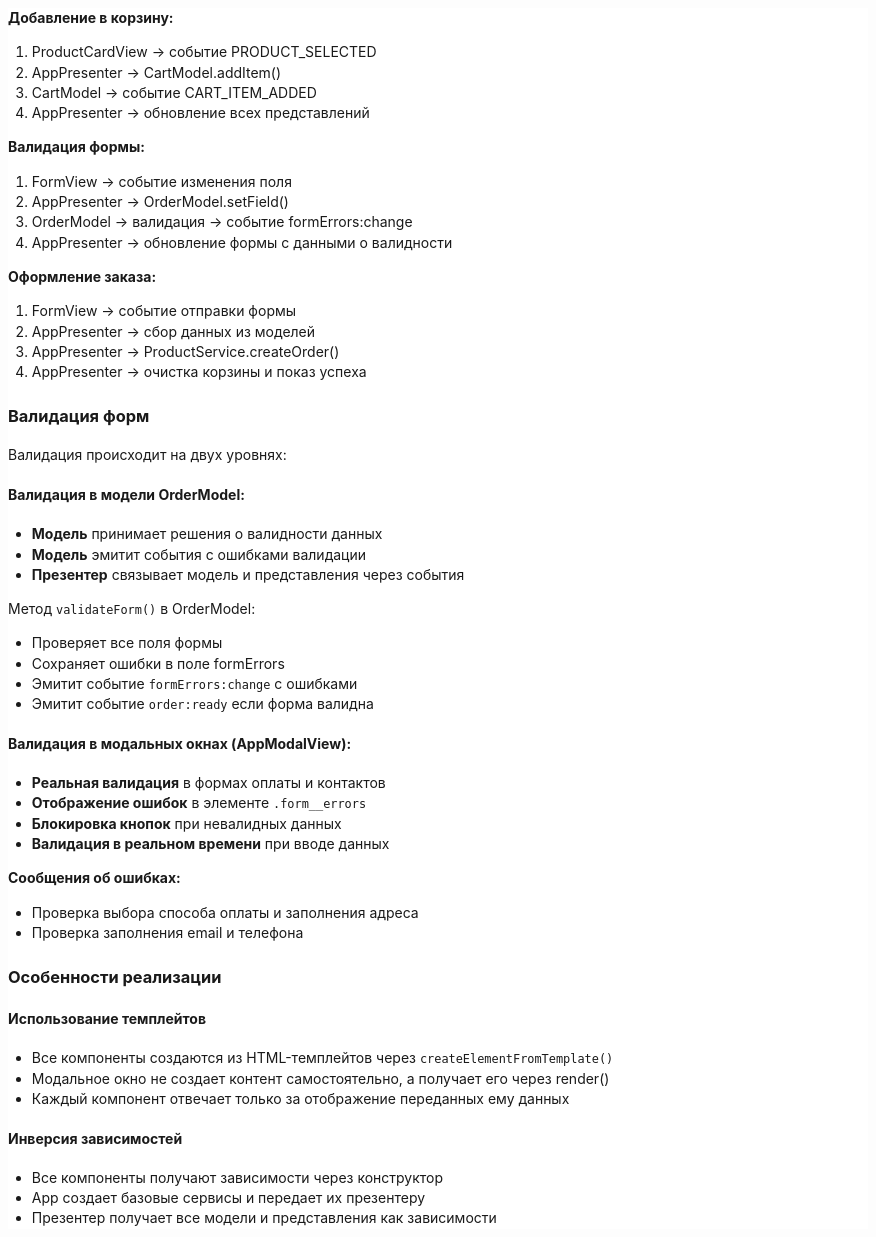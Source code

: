 **Добавление в корзину:**
1. ProductCardView → событие PRODUCT_SELECTED
2. AppPresenter → CartModel.addItem()
3. CartModel → событие CART_ITEM_ADDED
4. AppPresenter → обновление всех представлений

**Валидация формы:**
1. FormView → событие изменения поля
2. AppPresenter → OrderModel.setField()
3. OrderModel → валидация → событие formErrors:change
4. AppPresenter → обновление формы с данными о валидности

**Оформление заказа:**
1. FormView → событие отправки формы
2. AppPresenter → сбор данных из моделей
3. AppPresenter → ProductService.createOrder()
4. AppPresenter → очистка корзины и показ успеха

### Валидация форм

Валидация происходит на двух уровнях:

#### Валидация в модели OrderModel:
- **Модель** принимает решения о валидности данных
- **Модель** эмитит события с ошибками валидации
- **Презентер** связывает модель и представления через события

Метод `validateForm()` в OrderModel:
- Проверяет все поля формы
- Сохраняет ошибки в поле formErrors
- Эмитит событие `formErrors:change` с ошибками
- Эмитит событие `order:ready` если форма валидна

#### Валидация в модальных окнах (AppModalView):
- **Реальная валидация** в формах оплаты и контактов
- **Отображение ошибок** в элементе `.form__errors`
- **Блокировка кнопок** при невалидных данных
- **Валидация в реальном времени** при вводе данных

**Сообщения об ошибках:**
- Проверка выбора способа оплаты и заполнения адреса
- Проверка заполнения email и телефона

### Особенности реализации

#### Использование темплейтов
- Все компоненты создаются из HTML-темплейтов через `createElementFromTemplate()`
- Модальное окно не создает контент самостоятельно, а получает его через render()
- Каждый компонент отвечает только за отображение переданных ему данных

#### Инверсия зависимостей
- Все компоненты получают зависимости через конструктор
- App создает базовые сервисы и передает их презентеру
- Презентер получает все модели и представления как зависимости
